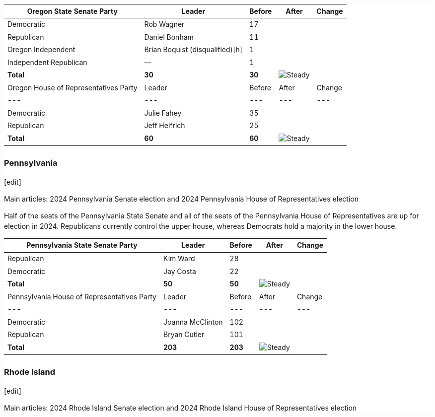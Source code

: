Oregon State Senate  Party  | Leader  | Before  | After  | Change   
---|---|---|---|---  
| Democratic | Rob Wagner | 17  |  |   
| Republican | Daniel Bonham | 11  |  |   
| Oregon Independent | Brian Boquist (disqualified)[h] | 1  |  |   
| Independent Republican | —  | 1  |  |   
**Total** | **30** | **30** | ![Steady](//upload.wikimedia.org/wikipedia/commons/thumb/9/96/Steady2.svg/11px-Steady2.svg.png)  
Oregon House of Representatives  Party  | Leader  | Before  | After  | Change   
---|---|---|---|---  
| Democratic | Julie Fahey | 35  |  |   
| Republican | Jeff Helfrich | 25  |  |   
**Total** | **60** | **60** | ![Steady](//upload.wikimedia.org/wikipedia/commons/thumb/9/96/Steady2.svg/11px-Steady2.svg.png)  
  
### Pennsylvania

[edit]

Main articles: 2024 Pennsylvania Senate election and 2024 Pennsylvania House
of Representatives election

Half of the seats of the Pennsylvania State Senate and all of the seats of the
Pennsylvania House of Representatives are up for election in 2024. Republicans
currently control the upper house, whereas Democrats hold a majority in the
lower house.

Pennsylvania State Senate  Party  | Leader  | Before  | After  | Change   
---|---|---|---|---  
| Republican | Kim Ward | 28  |  |   
| Democratic | Jay Costa | 22  |  |   
**Total** | **50** | **50** | ![Steady](//upload.wikimedia.org/wikipedia/commons/thumb/9/96/Steady2.svg/11px-Steady2.svg.png)  
Pennsylvania House of Representatives  Party  | Leader  | Before  | After  | Change   
---|---|---|---|---  
| Democratic | Joanna McClinton | 102  |  |   
| Republican | Bryan Cutler | 101  |  |   
**Total** | **203** | **203** | ![Steady](//upload.wikimedia.org/wikipedia/commons/thumb/9/96/Steady2.svg/11px-Steady2.svg.png)  
  
### Rhode Island

[edit]

Main articles: 2024 Rhode Island Senate election and 2024 Rhode Island House
of Representatives election
